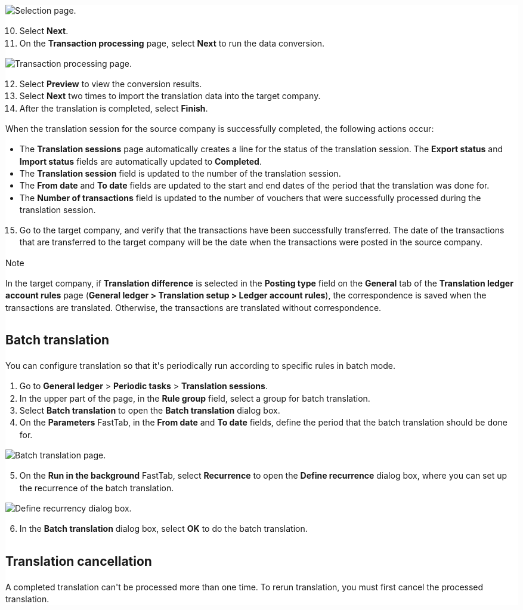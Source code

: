 ![Selection page.](../media/selection10.jpg)

10. Select **Next**.
11. On the **Transaction processing** page, select **Next** to run the data conversion.

![Transaction processing page.](../media/translation-processing11.jpg)

12. Select **Preview** to view the conversion results.
13. Select **Next** two times to import the translation data into the target company.
14. After the translation is completed, select **Finish**.

When the translation session for the source company is successfully completed, the following actions occur:

   - The **Translation sessions** page automatically creates a line for the status of the translation session. The **Export status** and **Import status** fields are automatically updated to **Completed**.
   - The **Translation session** field is updated to the number of the translation session.
   - The **From date** and **To date** fields are updated to the start and end dates of the period that the translation was done for.
   - The **Number of transactions** field is updated to the number of vouchers that were successfully processed during the translation session.

15. Go to the target company, and verify that the transactions have been successfully transferred. The date of the transactions that are transferred to the target company will be the date when the transactions were posted in the source company.

> [!NOTE]  
> In the target company, if **Translation difference** is selected in the **Posting type** field on the **General** tab of the **Translation ledger account rules** page (**General ledger \> Translation setup \> Ledger account rules**), the correspondence is saved when the transactions are translated. Otherwise, the transactions are translated without correspondence.

## Batch translation
You can configure translation so that it's periodically run according to specific rules in batch mode.

1. Go to **General ledger** \> **Periodic tasks** \> **Translation sessions**.
2. In the upper part of the page, in the **Rule group** field, select a group for batch translation.
3. Select **Batch translation** to open the **Batch translation** dialog box.
4. On the **Parameters** FastTab, in the **From date** and **To date** fields, define the period that the batch translation should be done for.

![Batch translation page.](../media/batch-translation12.jpg)

5. On the **Run in the background** FastTab, select **Recurrence** to open the **Define recurrence** dialog box, where you can set up the recurrence of the batch translation.

![Define recurrency dialog box.](../media/define-recurrence13.jpg)

6. In the **Batch translation** dialog box, select **OK** to do the batch translation.

## Translation cancellation
A completed translation can't be processed more than one time. To rerun translation, you must first cancel the processed translation.
